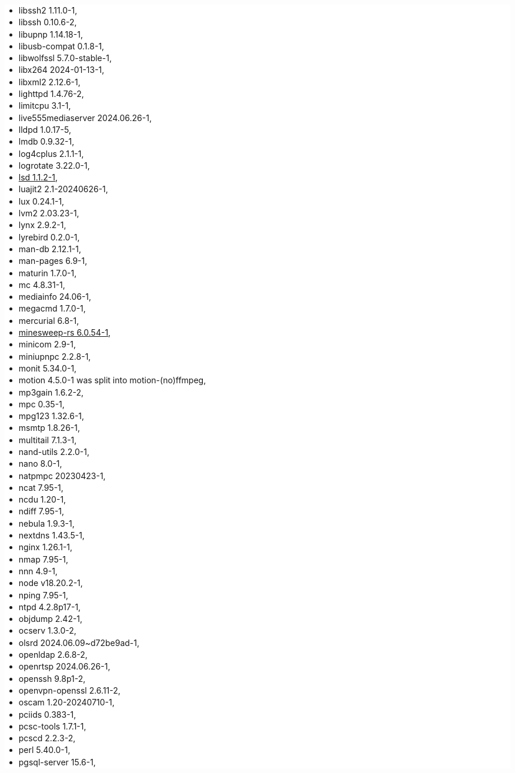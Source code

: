 * libssh2 1.11.0-1,
* libssh 0.10.6-2,
* libupnp 1.14.18-1,
* libusb-compat 0.1.8-1,
* libwolfssl 5.7.0-stable-1,
* libx264 2024-01-13-1,
* libxml2 2.12.6-1,
* lighttpd 1.4.76-2,
* limitcpu 3.1-1,
* live555mediaserver 2024.06.26-1,
* lldpd 1.0.17-5,
* lmdb 0.9.32-1,
* log4cplus 2.1.1-1,
* logrotate 3.22.0-1,
* [lsd 1.1.2-1](https://github.com/lsd-rs/lsd),
* luajit2 2.1-20240626-1,
* lux 0.24.1-1,
* lvm2 2.03.23-1,
* lynx 2.9.2-1,
* lyrebird 0.2.0-1,
* man-db 2.12.1-1,
* man-pages 6.9-1,
* maturin 1.7.0-1,
* mc 4.8.31-1,
* mediainfo 24.06-1,
* megacmd 1.7.0-1,
* mercurial 6.8-1,
* [minesweep-rs 6.0.54-1](https://github.com/oceanusxiv/minesweep-rs),
* minicom 2.9-1,
* miniupnpc 2.2.8-1,
* monit 5.34.0-1,
* motion 4.5.0-1 was split into motion-(no)ffmpeg,
* mp3gain 1.6.2-2,
* mpc 0.35-1,
* mpg123 1.32.6-1,
* msmtp 1.8.26-1,
* multitail 7.1.3-1,
* nand-utils 2.2.0-1,
* nano 8.0-1,
* natpmpc 20230423-1,
* ncat 7.95-1,
* ncdu 1.20-1,
* ndiff 7.95-1,
* nebula 1.9.3-1,
* nextdns 1.43.5-1,
* nginx 1.26.1-1,
* nmap 7.95-1,
* nnn 4.9-1,
* node v18.20.2-1,
* nping 7.95-1,
* ntpd 4.2.8p17-1,
* objdump 2.42-1,
* ocserv 1.3.0-2,
* olsrd 2024.06.09~d72be9ad-1,
* openldap 2.6.8-2,
* openrtsp 2024.06.26-1,
* openssh 9.8p1-2,
* openvpn-openssl 2.6.11-2,
* oscam 1.20-20240710-1,
* pciids 0.383-1,
* pcsc-tools 1.7.1-1,
* pcscd 2.2.3-2,
* perl 5.40.0-1,
* pgsql-server 15.6-1,